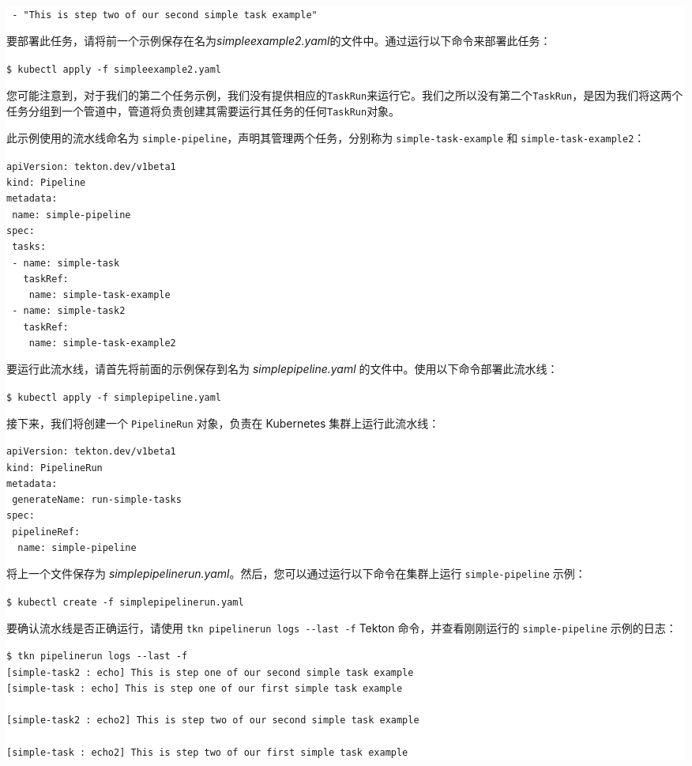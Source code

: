 ```
 - "This is step two of our second simple task example"
```

要部署此任务，请将前一个示例保存在名为*simpleexample2.yaml*的文件中。通过运行以下命令来部署此任务：

```
$ kubectl apply -f simpleexample2.yaml
```

您可能注意到，对于我们的第二个任务示例，我们没有提供相应的`TaskRun`来运行它。我们之所以没有第二个`TaskRun`，是因为我们将这两个任务分组到一个管道中，管道将负责创建其需要运行其任务的任何`TaskRun`对象。

此示例使用的流水线命名为 `simple-pipeline`，声明其管理两个任务，分别称为 `simple-task-example` 和 `simple-task-example2`：

```
apiVersion: tekton.dev/v1beta1
kind: Pipeline
metadata:
 name: simple-pipeline
spec:
 tasks:
 - name: simple-task
   taskRef:
    name: simple-task-example
 - name: simple-task2
   taskRef:
    name: simple-task-example2
```

要运行此流水线，请首先将前面的示例保存到名为 *simplepipeline.yaml* 的文件中。使用以下命令部署此流水线：

```
$ kubectl apply -f simplepipeline.yaml
```

接下来，我们将创建一个 `PipelineRun` 对象，负责在 Kubernetes 集群上运行此流水线：

```
apiVersion: tekton.dev/v1beta1
kind: PipelineRun
metadata:
 generateName: run-simple-tasks
spec:
 pipelineRef:
  name: simple-pipeline
```

将上一个文件保存为 *simplepipelinerun.yaml*。然后，您可以通过运行以下命令在集群上运行 `simple-pipeline` 示例：

```
$ kubectl create -f simplepipelinerun.yaml
```

要确认流水线是否正确运行，请使用 `tkn pipelinerun logs --last -f` Tekton 命令，并查看刚刚运行的 `simple-pipeline` 示例的日志：

```
$ tkn pipelinerun logs --last -f
[simple-task2 : echo] This is step one of our second simple task example
[simple-task : echo] This is step one of our first simple task example

[simple-task2 : echo2] This is step two of our second simple task example

[simple-task : echo2] This is step two of our first simple task example
```
